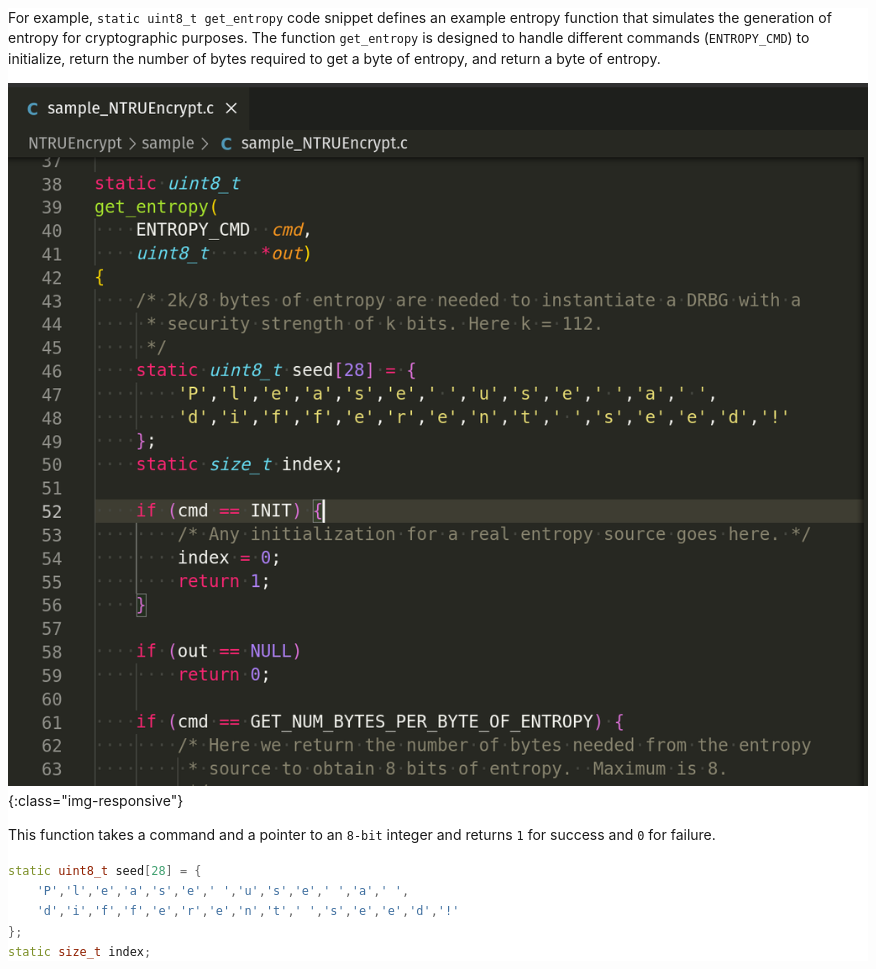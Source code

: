 For example, `static uint8_t get_entropy` code snippet defines an example entropy function that simulates the generation of entropy for cryptographic purposes. The function `get_entropy` is designed to handle different commands (`ENTROPY_CMD`) to initialize, return the number of bytes required to get a byte of entropy, and return a byte of entropy.     

![hellokitty](/assets/images/17/2024-06-22_19-39.png){:class="img-responsive"}     

This function takes a command and a pointer to an `8-bit` integer and returns `1` for success and `0` for failure.    

```cpp
static uint8_t seed[28] = {
    'P','l','e','a','s','e',' ','u','s','e',' ','a',' ',
    'd','i','f','f','e','r','e','n','t',' ','s','e','e','d','!'
};
static size_t index;
```
